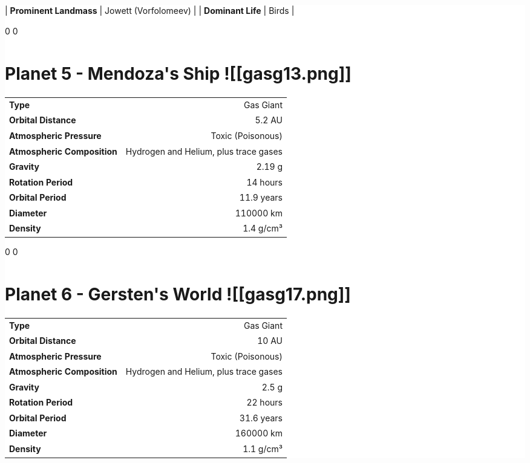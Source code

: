 | **Prominent Landmass**      |         Jowett (Vorfolomeev) | 
| **Dominant Life**           |         Birds |



0
0



# Planet 5 - Mendoza's Ship ![[gasg13.png]]
|                             |                           |
| --------------------------- | -------------------------:|
| **Type**                    |             Gas Giant |
| **Orbital Distance**        |   5.2 AU |
| **Atmospheric Pressure**    |       Toxic (Poisonous) |
| **Atmospheric Composition** |      Hydrogen and Helium, plus trace gases |
| **Gravity**                 |        2.19 g |
| **Rotation Period**         |  14 hours |
| **Orbital Period** | 11.9 years |
| **Diameter**                |      110000 km | 
| **Density**                 |    1.4 g/cm³ |



0
0



# Planet 6 - Gersten's World ![[gasg17.png]]
|                             |                           |
| --------------------------- | -------------------------:|
| **Type**                    |             Gas Giant |
| **Orbital Distance**        |   10 AU |
| **Atmospheric Pressure**    |       Toxic (Poisonous) |
| **Atmospheric Composition** |      Hydrogen and Helium, plus trace gases |
| **Gravity**                 |        2.5 g |
| **Rotation Period**         |  22 hours |
| **Orbital Period** | 31.6 years |
| **Diameter**                |      160000 km | 
| **Density**                 |    1.1 g/cm³ |
